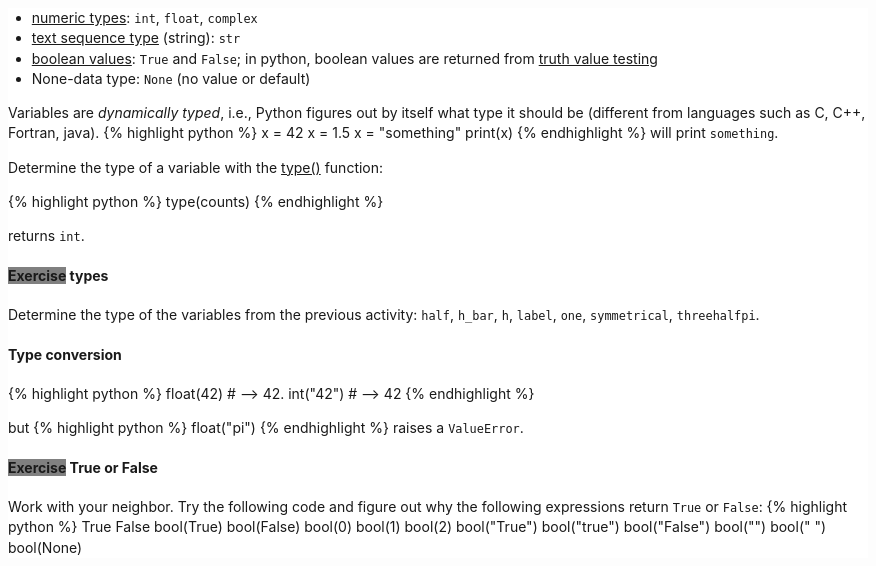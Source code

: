- [numeric types](https://docs.python.org/3/library/stdtypes.html#numeric-types-int-float-complex):
  `int`, `float`, `complex`
- [text sequence type](https://docs.python.org/3/library/stdtypes.html#text-sequence-type-str) (string): `str`
- [boolean values](https://docs.python.org/3/library/stdtypes.html#boolean-values):
  `True` and `False`; in python, boolean values are returned from
  [truth value testing](https://docs.python.org/3/library/stdtypes.html#truth-value-testing)
- None-data type: `None` (no value or default)

Variables are *dynamically typed*, i.e., Python figures out by itself
what type it should be (different from languages such as C, C++,
Fortran, java).
{% highlight python %}
x = 42
x = 1.5
x = "something"
print(x)
{% endhighlight %}
will print `something`.


Determine the type of a variable with the
[type()](https://docs.python.org/3/library/functions.html#type)
function:

{% highlight python %}
type(counts)
{% endhighlight %}

returns `int`.

#### <span class="label" style="background: gray">Exercise</span> types
Determine the type of the variables from the previous activity:
`half`, `h_bar`, `h`, `label`, `one`, `symmetrical`, `threehalfpi`.

#### Type conversion
{% highlight python %}
float(42)     # --> 42.
int("42")     # --> 42
{% endhighlight %}

but
{% highlight python %}
float("pi")
{% endhighlight %}
raises a `ValueError`.

#### <span class="label" style="background: gray">Exercise</span> True or False
Work with your neighbor. Try the following code and figure out why the
following expressions return `True` or `False`:
{% highlight python %}
True
False
bool(True)
bool(False)
bool(0)
bool(1)
bool(2)
bool("True")
bool("true")
bool("False")
bool("")
bool(" ")
bool(None)